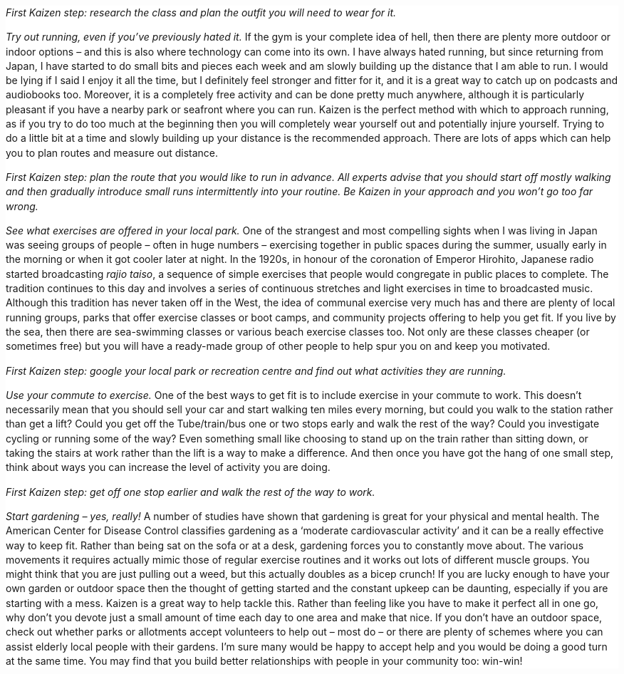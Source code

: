_First Kaizen step: research the class and plan the outfit you will need to wear for it._

_Try out running, even if you’ve previously hated it._ If the gym is your complete idea of hell, then there are plenty more outdoor or indoor options – and this is also where technology can come into its own. I have always hated running, but since returning from Japan, I have started to do small bits and pieces each week and am slowly building up the distance that I am able to run. I would be lying if I said I enjoy it all the time, but I definitely feel stronger and fitter for it, and it is a great way to catch up on podcasts and audiobooks too. Moreover, it is a completely free activity and can be done pretty much anywhere, although it is particularly pleasant if you have a nearby park or seafront where you can run. Kaizen is the perfect method with which to approach running, as if you try to do too much at the beginning then you will completely wear yourself out and potentially injure yourself. Trying to do a little bit at a time and slowly building up your distance is the recommended approach. There are lots of apps which can help you to plan routes and measure out distance.

_First Kaizen step: plan the route that you would like to run in advance. All experts advise that you should start off mostly walking and then gradually introduce small runs intermittently into your routine. Be Kaizen in your approach and you won’t go too far wrong._

_See what exercises are offered in your local park._ One of the strangest and most compelling sights when I was living in Japan was seeing groups of people – often in huge numbers – exercising together in public spaces during the summer, usually early in the morning or when it got cooler later at night. In the 1920s, in honour of the coronation of Emperor Hirohito, Japanese radio started broadcasting _rajio taiso_, a sequence of simple exercises that people would congregate in public places to complete. The tradition continues to this day and involves a series of continuous stretches and light exercises in time to broadcasted music. Although this tradition has never taken off in the West, the idea of communal exercise very much has and there are plenty of local running groups, parks that offer exercise classes or boot camps, and community projects offering to help you get fit. If you live by the sea, then there are sea-swimming classes or various beach exercise classes too. Not only are these classes cheaper (or sometimes free) but you will have a ready-made group of other people to help spur you on and keep you motivated.

_First Kaizen step: google your local park or recreation centre and find out what activities they are running._

_Use your commute to exercise._ One of the best ways to get fit is to include exercise in your commute to work. This doesn’t necessarily mean that you should sell your car and start walking ten miles every morning, but could you walk to the station rather than get a lift? Could you get off the Tube/train/bus one or two stops early and walk the rest of the way? Could you investigate cycling or running some of the way? Even something small like choosing to stand up on the train rather than sitting down, or taking the stairs at work rather than the lift is a way to make a difference. And then once you have got the hang of one small step, think about ways you can increase the level of activity you are doing.

_First Kaizen step: get off one stop earlier and walk the rest of the way to work._

_Start gardening – yes, really!_ A number of studies have shown that gardening is great for your physical and mental health. The American Center for Disease Control classifies gardening as a ‘moderate cardiovascular activity’ and it can be a really effective way to keep fit. Rather than being sat on the sofa or at a desk, gardening forces you to constantly move about. The various movements it requires actually mimic those of regular exercise routines and it works out lots of different muscle groups. You might think that you are just pulling out a weed, but this actually doubles as a bicep crunch! If you are lucky enough to have your own garden or outdoor space then the thought of getting started and the constant upkeep can be daunting, especially if you are starting with a mess. Kaizen is a great way to help tackle this. Rather than feeling like you have to make it perfect all in one go, why don’t you devote just a small amount of time each day to one area and make that nice. If you don’t have an outdoor space, check out whether parks or allotments accept volunteers to help out – most do – or there are plenty of schemes where you can assist elderly local people with their gardens. I’m sure many would be happy to accept help and you would be doing a good turn at the same time. You may find that you build better relationships with people in your community too: win-win!
